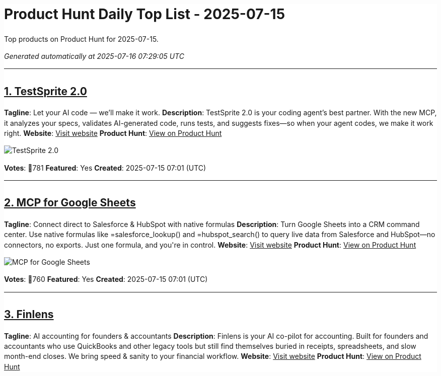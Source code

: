 # Product Hunt Daily Top List - 2025-07-15

Top products on Product Hunt for 2025-07-15.

_Generated automatically at 2025-07-16 07:29:05 UTC_

---

## [1. TestSprite 2.0](https://www.producthunt.com/products/testsprite?utm_campaign=producthunt-api&utm_medium=api-v2&utm_source=Application%3A+phdata+%28ID%3A+183397%29)
**Tagline**: Let your AI code — we’ll make it work.
**Description**: TestSprite 2.0 is your coding agent’s best partner. With the new MCP, it analyzes your specs, validates AI-generated code, runs tests, and suggests fixes—so when your agent codes, we make it work right.
**Website**: [Visit website](https://www.producthunt.com/r/5FRUMGO755H6AL?utm_campaign=producthunt-api&utm_medium=api-v2&utm_source=Application%3A+phdata+%28ID%3A+183397%29)
**Product Hunt**: [View on Product Hunt](https://www.producthunt.com/products/testsprite?utm_campaign=producthunt-api&utm_medium=api-v2&utm_source=Application%3A+phdata+%28ID%3A+183397%29)

![TestSprite 2.0](https://ph-files.imgix.net/71a2b200-eea2-4ba4-8046-16526e0de54e.png?auto=format)

**Votes**: 🔺781
**Featured**: Yes
**Created**: 2025-07-15 07:01 (UTC)

---

## [2. MCP for Google Sheets](https://www.producthunt.com/products/coefficient?utm_campaign=producthunt-api&utm_medium=api-v2&utm_source=Application%3A+phdata+%28ID%3A+183397%29)
**Tagline**: Connect direct to Salesforce & HubSpot with native formulas
**Description**: Turn Google Sheets into a CRM command center. Use native formulas like =salesforce_lookup() and =hubspot_search() to query live data from Salesforce and HubSpot—no connectors, no exports. Just one formula, and you're in control.
**Website**: [Visit website](https://www.producthunt.com/r/7VYO7KG5KCYQAP?utm_campaign=producthunt-api&utm_medium=api-v2&utm_source=Application%3A+phdata+%28ID%3A+183397%29)
**Product Hunt**: [View on Product Hunt](https://www.producthunt.com/products/coefficient?utm_campaign=producthunt-api&utm_medium=api-v2&utm_source=Application%3A+phdata+%28ID%3A+183397%29)

![MCP for Google Sheets](https://ph-files.imgix.net/41f4d158-f857-476b-8003-927607d20f3a.png?auto=format)

**Votes**: 🔺760
**Featured**: Yes
**Created**: 2025-07-15 07:01 (UTC)

---

## [3. Finlens](https://www.producthunt.com/products/finlens?utm_campaign=producthunt-api&utm_medium=api-v2&utm_source=Application%3A+phdata+%28ID%3A+183397%29)
**Tagline**: AI accounting for founders & accountants
**Description**: Finlens is your AI co-pilot for accounting. Built for founders and accountants who use QuickBooks and other legacy tools but still find themselves buried in receipts, spreadsheets, and slow month-end closes. We bring speed & sanity to your financial workflow.
**Website**: [Visit website](https://www.producthunt.com/r/ELYWQJHAWKYRWJ?utm_campaign=producthunt-api&utm_medium=api-v2&utm_source=Application%3A+phdata+%28ID%3A+183397%29)
**Product Hunt**: [View on Product Hunt](https://www.producthunt.com/products/finlens?utm_campaign=producthunt-api&utm_medium=api-v2&utm_source=Application%3A+phdata+%28ID%3A+183397%29)
